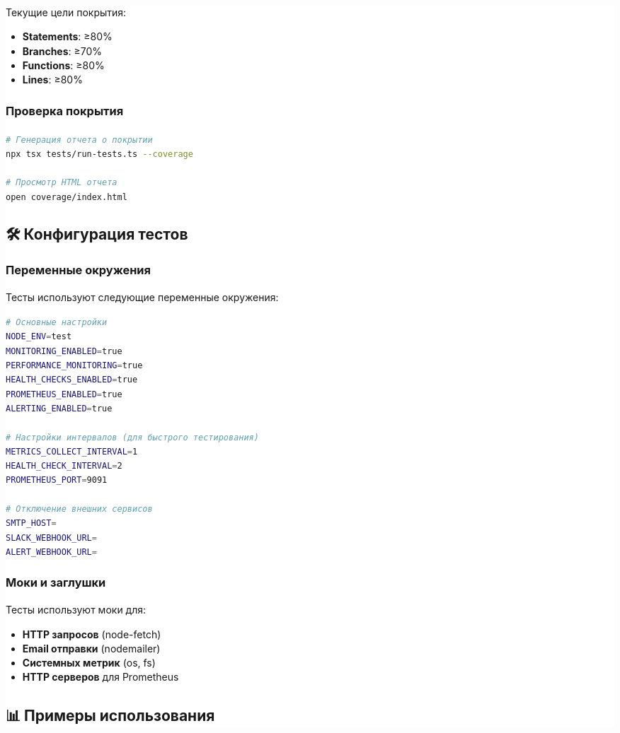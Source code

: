 Текущие цели покрытия:
- **Statements**: ≥80%
- **Branches**: ≥70%
- **Functions**: ≥80%
- **Lines**: ≥80%

### Проверка покрытия

```bash
# Генерация отчета о покрытии
npx tsx tests/run-tests.ts --coverage

# Просмотр HTML отчета
open coverage/index.html
```

## 🛠️ Конфигурация тестов

### Переменные окружения

Тесты используют следующие переменные окружения:

```bash
# Основные настройки
NODE_ENV=test
MONITORING_ENABLED=true
PERFORMANCE_MONITORING=true
HEALTH_CHECKS_ENABLED=true
PROMETHEUS_ENABLED=true
ALERTING_ENABLED=true

# Настройки интервалов (для быстрого тестирования)
METRICS_COLLECT_INTERVAL=1
HEALTH_CHECK_INTERVAL=2
PROMETHEUS_PORT=9091

# Отключение внешних сервисов
SMTP_HOST=
SLACK_WEBHOOK_URL=
ALERT_WEBHOOK_URL=
```

### Моки и заглушки

Тесты используют моки для:
- **HTTP запросов** (node-fetch)
- **Email отправки** (nodemailer)
- **Системных метрик** (os, fs)
- **HTTP серверов** для Prometheus

## 📊 Примеры использования
